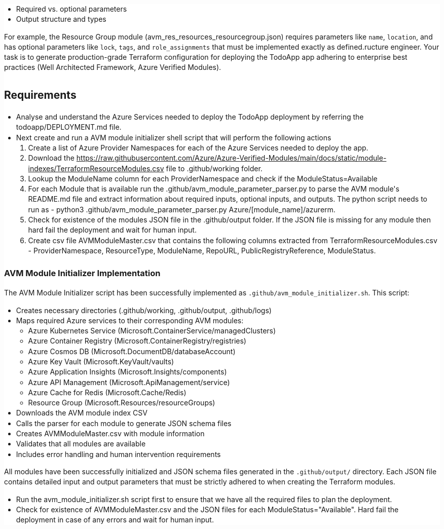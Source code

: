   - Required vs. optional parameters
  - Output structure and types

For example, the Resource Group module (avm_res_resources_resourcegroup.json) requires parameters like `name`, `location`, and has optional parameters like `lock`, `tags`, and `role_assignments` that must be implemented exactly as defined.ructure engineer. Your task is to generate production-grade Terraform configuration for deploying the TodoApp app adhering to enterprise best practices (Well Architected Framework, Azure Verified Modules).

## Requirements
- Analyse and understand the Azure Services needed to deploy the TodoApp deployment by referring the todoapp/DEPLOYMENT.md file.
- Next create and run a AVM module initializer shell script that will perform the following actions
    1. Create a list of Azure Provider Namespaces for each of the Azure Services needed to deploy the app.
    2. Download the https://raw.githubusercontent.com/Azure/Azure-Verified-Modules/main/docs/static/module-indexes/TerraformResourceModules.csv file to .github/working folder.
    3. Lookup the ModuleName column for each ProviderNamespace and check if the ModuleStatus=Available
    4. For each Module that is available run the .github/avm_module_parameter_parser.py to parse the AVM module's README.md file and extract information about required inputs, optional inputs, and outputs. The python script needs to run as - python3 .github/avm_module_parameter_parser.py Azure/[module_name]/azurerm.
    5. Check for existence of the modules JSON file in the .github/output folder. If the JSON file is missing for any module then hard fail the deployment and wait for human input.
    6. Create csv file AVMModuleMaster.csv that contains the following columns extracted from TerraformResourceModules.csv - ProviderNamespace, ResourceType, ModuleName, RepoURL, PublicRegistryReference, ModuleStatus.

### AVM Module Initializer Implementation
The AVM Module Initializer script has been successfully implemented as `.github/avm_module_initializer.sh`. This script:

- Creates necessary directories (.github/working, .github/output, .github/logs)
- Maps required Azure services to their corresponding AVM modules:
  - Azure Kubernetes Service (Microsoft.ContainerService/managedClusters)
  - Azure Container Registry (Microsoft.ContainerRegistry/registries)
  - Azure Cosmos DB (Microsoft.DocumentDB/databaseAccount)
  - Azure Key Vault (Microsoft.KeyVault/vaults)
  - Azure Application Insights (Microsoft.Insights/components)
  - Azure API Management (Microsoft.ApiManagement/service)
  - Azure Cache for Redis (Microsoft.Cache/Redis)
  - Resource Group (Microsoft.Resources/resourceGroups)
- Downloads the AVM module index CSV
- Calls the parser for each module to generate JSON schema files
- Creates AVMModuleMaster.csv with module information
- Validates that all modules are available
- Includes error handling and human intervention requirements

All modules have been successfully initialized and JSON schema files generated in the `.github/output/` directory. Each JSON file contains detailed input and output parameters that must be strictly adhered to when creating the Terraform modules.
- Run the avm_module_initializer.sh script first to ensure that we have all the required files to plan the deployment. 
- Check for existence of AVMModuleMaster.csv and the JSON files for each ModuleStatus="Available". Hard fail the deployment in case of any errors and wait for human input.
